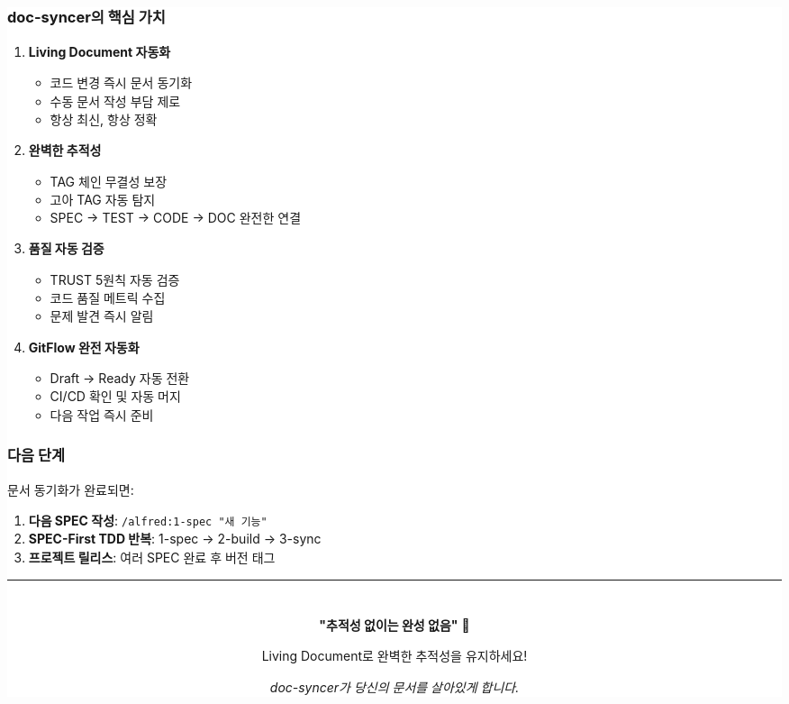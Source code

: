 ### doc-syncer의 핵심 가치

1. **Living Document 자동화**
   - 코드 변경 즉시 문서 동기화
   - 수동 문서 작성 부담 제로
   - 항상 최신, 항상 정확

2. **완벽한 추적성**
   - TAG 체인 무결성 보장
   - 고아 TAG 자동 탐지
   - SPEC → TEST → CODE → DOC 완전한 연결

3. **품질 자동 검증**
   - TRUST 5원칙 자동 검증
   - 코드 품질 메트릭 수집
   - 문제 발견 즉시 알림

4. **GitFlow 완전 자동화**
   - Draft → Ready 자동 전환
   - CI/CD 확인 및 자동 머지
   - 다음 작업 즉시 준비

### 다음 단계

문서 동기화가 완료되면:

1. **다음 SPEC 작성**: `/alfred:1-spec "새 기능"`
2. **SPEC-First TDD 반복**: 1-spec → 2-build → 3-sync
3. **프로젝트 릴리스**: 여러 SPEC 완료 후 버전 태그

---

<div style="text-align: center; margin-top: 40px;">
  <p><strong>"추적성 없이는 완성 없음"</strong> 📖</p>
  <p>Living Document로 완벽한 추적성을 유지하세요!</p>
  <p><em>doc-syncer가 당신의 문서를 살아있게 합니다.</em></p>
</div>
